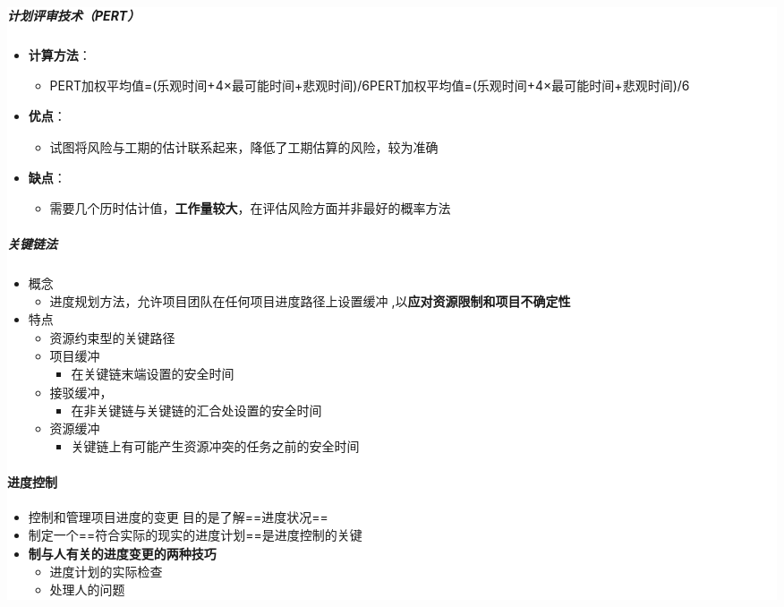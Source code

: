 ##### 计划评审技术（PERT）

- **计算方法**：
	- PERT加权平均值=(乐观时间+4×最可能时间+悲观时间)/6PERT加权平均值=(乐观时间+4×最可能时间+悲观时间)/6

- **优点**：
	- 试图将风险与工期的估计联系起来，降低了工期估算的风险，较为准确

- **缺点**：
	- 需要几个历时估计值，**工作量较大**，在评估风险方面并非最好的概率方法


##### 关键链法

- 概念
	- 进度规划方法，允许项目团队在任何项目进度路径上设置缓冲 ,以**应对资源限制和项目不确定性**
- 特点
	- 资源约束型的关键路径
	- 项目缓冲
		- 在关键链末端设置的安全时间
	- 接驳缓冲，
		- 在非关键链与关键链的汇合处设置的安全时间
	- 资源缓冲
		- 关键链上有可能产生资源冲突的任务之前的安全时间



#### 进度控制
- 控制和管理项目进度的变更 目的是了解==进度状况==
- 制定一个==符合实际的现实的进度计划==是进度控制的关键
- **制与人有关的进度变更的两种技巧**
	- 进度计划的实际检查
	- 处理人的问题
